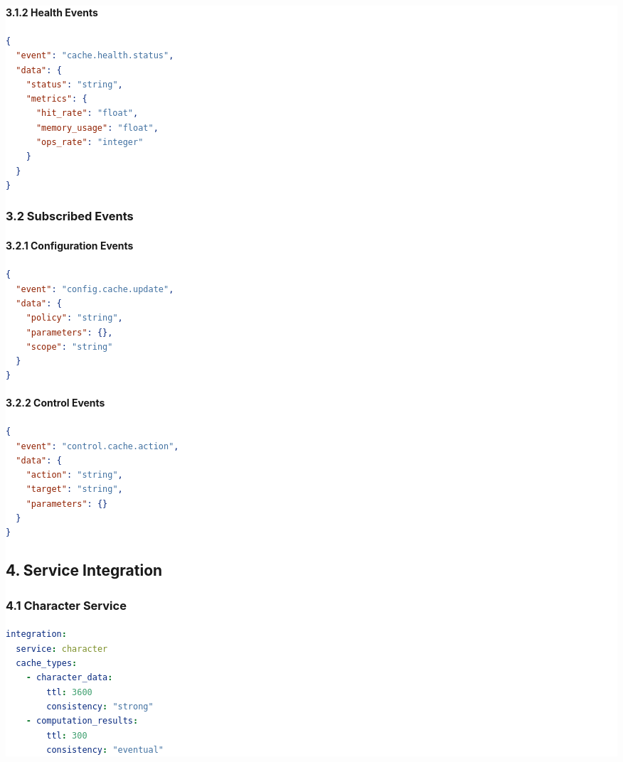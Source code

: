 #### 3.1.2 Health Events
```json
{
  "event": "cache.health.status",
  "data": {
    "status": "string",
    "metrics": {
      "hit_rate": "float",
      "memory_usage": "float",
      "ops_rate": "integer"
    }
  }
}
```

### 3.2 Subscribed Events

#### 3.2.1 Configuration Events
```json
{
  "event": "config.cache.update",
  "data": {
    "policy": "string",
    "parameters": {},
    "scope": "string"
  }
}
```

#### 3.2.2 Control Events
```json
{
  "event": "control.cache.action",
  "data": {
    "action": "string",
    "target": "string",
    "parameters": {}
  }
}
```

## 4. Service Integration

### 4.1 Character Service
```yaml
integration:
  service: character
  cache_types:
    - character_data:
        ttl: 3600
        consistency: "strong"
    - computation_results:
        ttl: 300
        consistency: "eventual"
```

